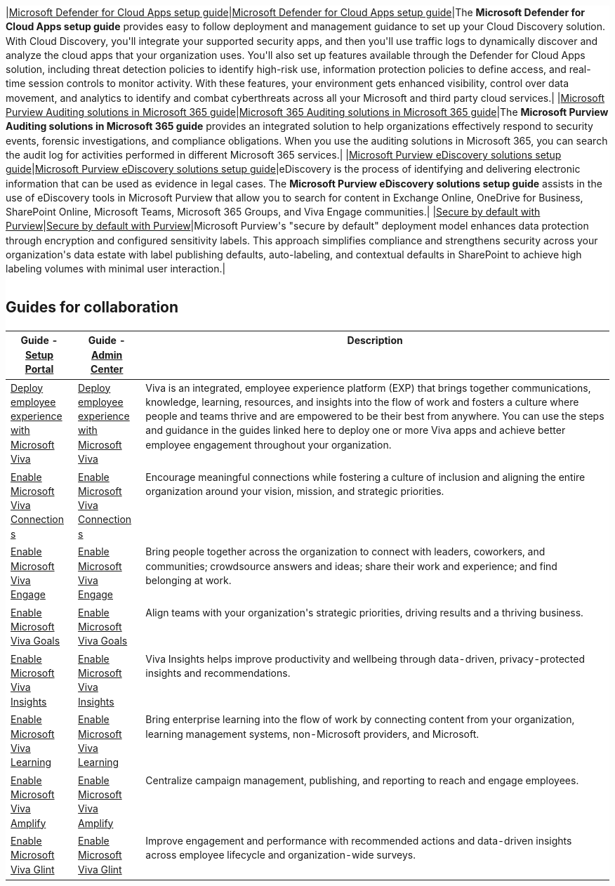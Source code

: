 |[Microsoft Defender for Cloud Apps setup guide](https://go.microsoft.com/fwlink/?linkid=2222969)|[Microsoft Defender for Cloud Apps setup guide](https://go.microsoft.com/fwlink/?linkid=2224814)|The **Microsoft Defender for Cloud Apps setup guide** provides easy to follow deployment and management guidance to set up your Cloud Discovery solution. With Cloud Discovery, you'll integrate your supported security apps, and then you'll use traffic logs to dynamically discover and analyze the cloud apps that your organization uses. You'll also set up features available through the Defender for Cloud Apps solution, including threat detection policies to identify high-risk use, information protection policies to define access, and real-time session controls to monitor activity. With these features, your environment gets enhanced visibility, control over data movement, and analytics to identify and combat cyberthreats across all your Microsoft and third party cloud services.|
|[Microsoft Purview Auditing solutions in Microsoft 365 guide](https://go.microsoft.com/fwlink/?linkid=2223153)|[Microsoft 365 Auditing solutions in Microsoft 365 guide](https://go.microsoft.com/fwlink/?linkid=2224816)|The **Microsoft Purview Auditing solutions in Microsoft 365 guide** provides an integrated solution to help organizations effectively respond to security events, forensic investigations, and compliance obligations. When you use the auditing solutions in Microsoft 365, you can search the audit log for activities performed in different Microsoft 365 services.|
|[Microsoft Purview eDiscovery solutions setup guide](https://go.microsoft.com/fwlink/?linkid=2223416)|[Microsoft Purview eDiscovery solutions setup guide](https://go.microsoft.com/fwlink/?linkid=2224465)|eDiscovery is the process of identifying and delivering electronic information that can be used as evidence in legal cases. The **Microsoft Purview eDiscovery solutions setup guide** assists in the use of eDiscovery tools in Microsoft Purview that allow you to search for content in Exchange Online, OneDrive for Business, SharePoint Online, Microsoft Teams, Microsoft 365 Groups, and Viva Engage communities.|
|[Secure by default with Purview](https://go.microsoft.com/fwlink/?linkid=2310737)|[Secure by default with Purview](https://go.microsoft.com/fwlink/?linkid=2310839)|Microsoft Purview's "secure by default" deployment model enhances data protection through encryption and configured sensitivity labels. This approach simplifies compliance and strengthens security across your organization's data estate with label publishing defaults, auto-labeling, and contextual defaults in SharePoint to achieve high labeling volumes with minimal user interaction.|

## Guides for collaboration

|**Guide - [Setup Portal](https://go.microsoft.com/fwlink/?linkid=2220880)** |**Guide - [Admin Center](https://go.microsoft.com/fwlink/?linkid=2224913)** |**Description** |
|---------|---------|---------|
|[Deploy employee experience with Microsoft Viva](https://go.microsoft.com/fwlink/?linkid=2241022)|[Deploy employee experience with Microsoft Viva](https://go.microsoft.com/fwlink/?linkid=2224787)|Viva is an integrated, employee experience platform (EXP) that brings together communications, knowledge, learning, resources, and insights into the flow of work and fosters a culture where people and teams thrive and are empowered to be their best from anywhere. You can use the steps and guidance in the guides linked here to deploy one or more Viva apps and achieve better employee engagement throughout your organization.|
|[Enable Microsoft Viva Connections](https://go.microsoft.com/fwlink/?linkid=2222984)     |[Enable Microsoft Viva Connections](https://go.microsoft.com/fwlink/?linkid=2224697)         | Encourage meaningful connections while fostering a culture of inclusion and aligning the entire organization around your vision, mission, and strategic priorities.      |
|[Enable Microsoft Viva Engage](https://go.microsoft.com/fwlink/?linkid=2223067)   |  [Enable Microsoft Viva Engage](https://go.microsoft.com/fwlink/?linkid=2224797)       | Bring people together across the organization to connect with leaders, coworkers, and communities; crowdsource answers and ideas; share their work and experience; and find belonging at work.        |
|[Enable Microsoft Viva Goals](https://go.microsoft.com/fwlink/?linkid=2222980)    | [Enable Microsoft Viva Goals](https://go.microsoft.com/fwlink/?linkid=2224796)        | Align teams with your organization's strategic priorities, driving results and a thriving business.        |
|[Enable ‎Microsoft Viva Insights](https://go.microsoft.com/fwlink/?linkid=2240668)    | [Enable ‎Microsoft Viva Insights](https://go.microsoft.com/fwlink/?linkid=2224795)       | Viva Insights‎ helps improve productivity and wellbeing through data-driven, privacy-protected insights and recommendations.        |
|[Enable Microsoft Viva Learning](https://go.microsoft.com/fwlink/?linkid=2223163)     |[Enable Microsoft Viva Learning](https://go.microsoft.com/fwlink/?linkid=2225000)         | Bring enterprise learning into the flow of work by connecting content from your organization, learning management systems, non-‎Microsoft‎ providers, and ‎Microsoft‎.     |
|[Enable Microsoft Viva Amplify ](https://go.microsoft.com/fwlink/?linkid=2263448)    |[Enable Microsoft Viva Amplify](https://go.microsoft.com/fwlink/?linkid=2263282)         |  Centralize campaign management, publishing, and reporting to reach and engage employees.      |
|[Enable Microsoft Viva Glint ](https://go.microsoft.com/fwlink/?linkid=2264113)    |[Enable Microsoft Viva Glint](https://go.microsoft.com/fwlink/?linkid=2263279)         |  Improve engagement and performance with recommended actions and data-driven insights across employee lifecycle and organization-wide surveys.      |